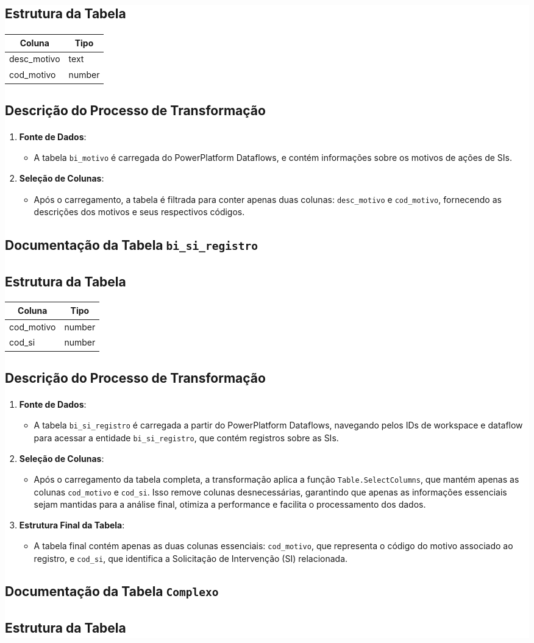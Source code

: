 ## Estrutura da Tabela

| Coluna        | Tipo    |
|---------------|---------|
| desc_motivo   |  text   |
| cod_motivo    | number  |

## Descrição do Processo de Transformação

1. **Fonte de Dados**:
   - A tabela `bi_motivo` é carregada do PowerPlatform Dataflows, e contém informações sobre os motivos de ações de SIs.

2. **Seleção de Colunas**:
   - Após o carregamento, a tabela é filtrada para conter apenas duas colunas: `desc_motivo` e `cod_motivo`, fornecendo as descrições dos motivos e seus respectivos códigos.

## Documentação da Tabela `bi_si_registro`

## Estrutura da Tabela

| Coluna     | Tipo   |
|------------|--------|
| cod_motivo | number  |
| cod_si     | number  |

## Descrição do Processo de Transformação

1. **Fonte de Dados**:
   - A tabela `bi_si_registro` é carregada a partir do PowerPlatform Dataflows, navegando pelos IDs de workspace e dataflow para acessar a entidade `bi_si_registro`, que contém registros sobre as SIs.

2. **Seleção de Colunas**:
   - Após o carregamento da tabela completa, a transformação aplica a função `Table.SelectColumns`, que mantém apenas as colunas `cod_motivo` e `cod_si`. Isso remove colunas desnecessárias, garantindo que apenas as informações essenciais sejam mantidas para a análise final, otimiza a performance e facilita o processamento dos dados.

4. **Estrutura Final da Tabela**:
   - A tabela final contém apenas as duas colunas essenciais: `cod_motivo`, que representa o código do motivo associado ao registro, e `cod_si`, que identifica a Solicitação de Intervenção (SI) relacionada.
  
## Documentação da Tabela `Complexo`

## Estrutura da Tabela
